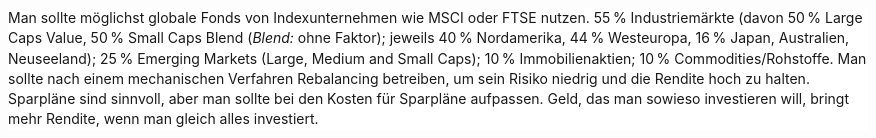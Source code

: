 Man sollte möglichst globale Fonds von Indexunternehmen wie MSCI oder FTSE nutzen.
55 % Industriemärkte (davon 50 % Large Caps Value, 50 % Small Caps Blend (_Blend:_ ohne Faktor); jeweils 40 % Nordamerika, 44 % Westeuropa, 16 % Japan, Australien, Neuseeland); 25 % Emerging Markets (Large, Medium and Small Caps); 10 % Immobilienaktien; 10 % Commodities/Rohstoffe.
Man sollte nach einem mechanischen Verfahren Rebalancing betreiben, um sein Risiko niedrig und die Rendite hoch zu halten.
Sparpläne sind sinnvoll, aber man sollte bei den Kosten für Sparpläne aufpassen. Geld, das man sowieso investieren will, bringt mehr Rendite, wenn man gleich alles investiert.